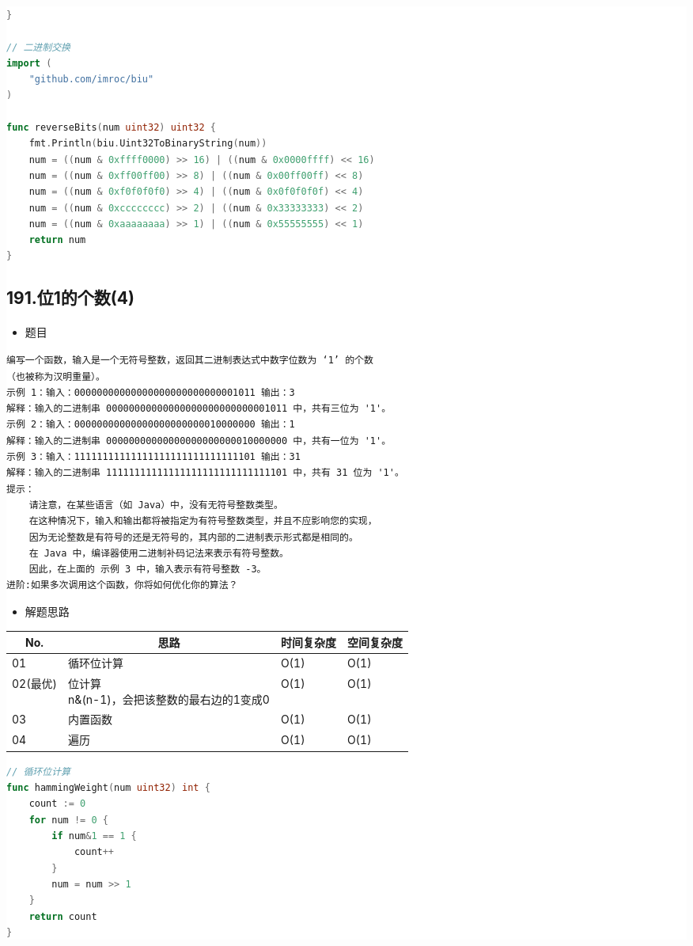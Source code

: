 ```go
}

// 二进制交换
import (
	"github.com/imroc/biu"
)

func reverseBits(num uint32) uint32 {
	fmt.Println(biu.Uint32ToBinaryString(num))
	num = ((num & 0xffff0000) >> 16) | ((num & 0x0000ffff) << 16)
	num = ((num & 0xff00ff00) >> 8) | ((num & 0x00ff00ff) << 8)
	num = ((num & 0xf0f0f0f0) >> 4) | ((num & 0x0f0f0f0f) << 4)
	num = ((num & 0xcccccccc) >> 2) | ((num & 0x33333333) << 2)
	num = ((num & 0xaaaaaaaa) >> 1) | ((num & 0x55555555) << 1)
	return num
}
```

## 191.位1的个数(4)

- 题目

```
编写一个函数，输入是一个无符号整数，返回其二进制表达式中数字位数为 ‘1’ 的个数
（也被称为汉明重量）。
示例 1：输入：00000000000000000000000000001011 输出：3
解释：输入的二进制串 00000000000000000000000000001011 中，共有三位为 '1'。
示例 2：输入：00000000000000000000000010000000 输出：1
解释：输入的二进制串 00000000000000000000000010000000 中，共有一位为 '1'。
示例 3：输入：11111111111111111111111111111101 输出：31
解释：输入的二进制串 11111111111111111111111111111101 中，共有 31 位为 '1'。
提示：
    请注意，在某些语言（如 Java）中，没有无符号整数类型。
    在这种情况下，输入和输出都将被指定为有符号整数类型，并且不应影响您的实现，
    因为无论整数是有符号的还是无符号的，其内部的二进制表示形式都是相同的。
    在 Java 中，编译器使用二进制补码记法来表示有符号整数。
    因此，在上面的 示例 3 中，输入表示有符号整数 -3。
进阶:如果多次调用这个函数，你将如何优化你的算法？
```

- 解题思路

| No.      | 思路                                            | 时间复杂度 | 空间复杂度 |
| -------- | ----------------------------------------------- | ---------- | ---------- |
| 01       | 循环位计算                                      | O(1)       | O(1)       |
| 02(最优) | 位计算<br />n&(n-1)，会把该整数的最右边的1变成0 | O(1)       | O(1)       |
| 03       | 内置函数                                        | O(1)       | O(1)       |
| 04       | 遍历                                            | O(1)       | O(1)       |

```go
// 循环位计算
func hammingWeight(num uint32) int {
	count := 0
	for num != 0 {
		if num&1 == 1 {
			count++
		}
		num = num >> 1
	}
	return count
}

```